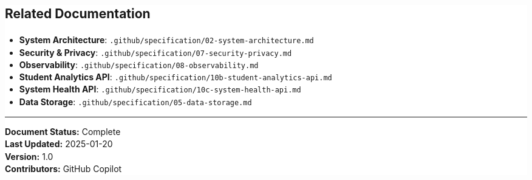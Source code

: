 
## Related Documentation

- **System Architecture**: `.github/specification/02-system-architecture.md`
- **Security & Privacy**: `.github/specification/07-security-privacy.md`
- **Observability**: `.github/specification/08-observability.md`
- **Student Analytics API**: `.github/specification/10b-student-analytics-api.md`
- **System Health API**: `.github/specification/10c-system-health-api.md`
- **Data Storage**: `.github/specification/05-data-storage.md`

---

**Document Status:** Complete  
**Last Updated:** 2025-01-20  
**Version:** 1.0  
**Contributors:** GitHub Copilot
